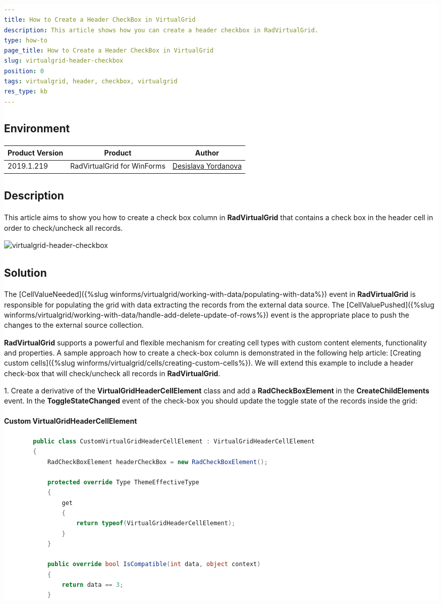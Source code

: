 ```yaml
---
title: How to Create a Header CheckBox in VirtualGrid
description: This article shows how you can create a header checkbox in RadVirtualGrid.
type: how-to
page_title: How to Create a Header CheckBox in VirtualGrid
slug: virtualgrid-header-checkbox
position: 0
tags: virtualgrid, header, checkbox, virtualgrid
res_type: kb
---
```


## Environment
 
|Product Version|Product|Author|
|----|----|----|
|2019.1.219|RadVirtualGrid for WinForms|[Desislava Yordanova](https://www.telerik.com/blogs/author/desislava-yordanova)|
 

## Description

This article aims to show you how to create a check box column in **RadVirtualGrid** that contains a check box in the header cell in order to check/uncheck all records.
 
![virtualgrid-header-checkbox](images/virtualgrid-header-checkbox.gif)

## Solution 

The [CellValueNeeded]({%slug winforms/virtualgrid/working-with-data/populating-with-data%}) event in **RadVirtualGrid** is responsible for populating the grid with data extracting the records from the external data source. The [CellValuePushed]({%slug winforms/virtualgrid/working-with-data/handle-add-delete-update-of-rows%}) event is the appropriate place to push the changes to the external source collection. 

**RadVirtualGrid** supports a powerful and flexible mechanism for creating cell types with custom content elements, functionality and properties. A sample approach how to create a check-box column is demonstrated in the following help article: [Creating custom cells]({%slug winforms/virtualgrid/cells/creating-custom-cells%}). We will extend this example to include a header check-box that will check/uncheck all records in **RadVirtualGrid**.

1\. Create a derivative of the **VirtualGridHeaderCellElement** class and add a **RadCheckBoxElement** in the **CreateChildElements** event. In the **ToggleStateChanged** event of the check-box you should update the toggle state of the records inside the grid:

#### Custom VirtualGridHeaderCellElement

````C#
        public class CustomVirtualGridHeaderCellElement : VirtualGridHeaderCellElement
        {
            RadCheckBoxElement headerCheckBox = new RadCheckBoxElement();

            protected override Type ThemeEffectiveType
            {
                get
                {
                    return typeof(VirtualGridHeaderCellElement);
                }
            }

            public override bool IsCompatible(int data, object context)
            {
                return data == 3;
            }
````